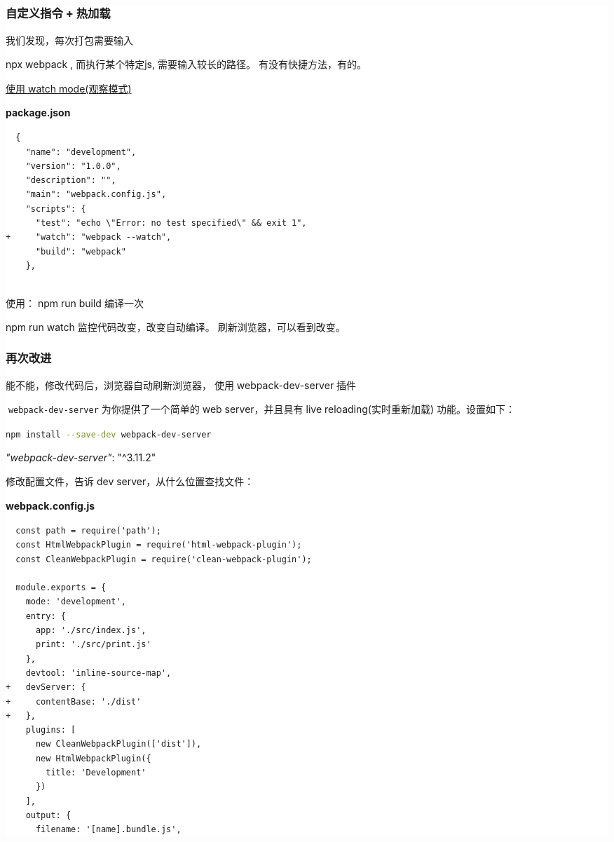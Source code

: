 ### 自定义指令 + 热加载

我们发现，每次打包需要输入 

npx webpack     ,  而执行某个特定js, 需要输入较长的路径。 有没有快捷方法，有的。

[使用 watch mode(观察模式)](https://v4.webpack.docschina.org/guides/development/#%E9%80%89%E6%8B%A9%E4%B8%80%E4%B8%AA%E5%BC%80%E5%8F%91%E5%B7%A5%E5%85%B7)

**package.json**  

```
  {
    "name": "development",
    "version": "1.0.0",
    "description": "",
    "main": "webpack.config.js",
    "scripts": {
      "test": "echo \"Error: no test specified\" && exit 1",
+     "watch": "webpack --watch",
      "build": "webpack"
    },
    

```

使用： npm run  build   编译一次

npm run  watch  监控代码改变，改变自动编译。 刷新浏览器，可以看到改变。



### 再次改进

能不能，修改代码后，浏览器自动刷新浏览器，               使用 webpack-dev-server 插件

​         `webpack-dev-server` 为你提供了一个简单的 web server，并且具有 live reloading(实时重新加载) 功能。设置如下：     

```bash
npm install --save-dev webpack-dev-server
```

 *"webpack-dev-server"*: "^3.11.2"

修改配置文件，告诉 dev server，从什么位置查找文件：

**webpack.config.js**

```
  const path = require('path');
  const HtmlWebpackPlugin = require('html-webpack-plugin');
  const CleanWebpackPlugin = require('clean-webpack-plugin');

  module.exports = {
    mode: 'development',
    entry: {
      app: './src/index.js',
      print: './src/print.js'
    },
    devtool: 'inline-source-map',
+   devServer: {
+     contentBase: './dist'
+   },
    plugins: [
      new CleanWebpackPlugin(['dist']),
      new HtmlWebpackPlugin({
        title: 'Development'
      })
    ],
    output: {
      filename: '[name].bundle.js',
```